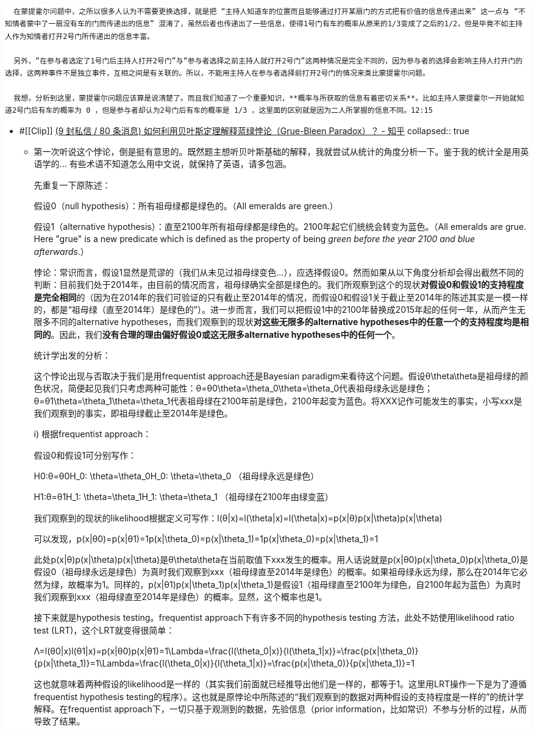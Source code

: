 	  在蒙提霍尔问题中，之所以很多人认为不需要更换选择，就是把 “主持人知道车的位置而且能够通过打开某扇门的方式把有价值的信息传递出来” 这一点与 “不知情者蒙中了一扇没有车的门而传递出的信息” 混淆了，虽然后者也传递出了一些信息，使得1号门有车的概率从原来的1/3变成了之后的1/2，但是毕竟不如主持人作为知情者打开2号门所传递出的信息丰富。
	  
	  另外，“在参与者选定了1号门后主持人打开2号门”与“参与者选择之前主持人就打开2号门”这两种情况是完全不同的，因为参与者的选择会影响主持人打开门的选择，这两种事件不是独立事件，互相之间是有关联的。所以，不能用主持人在参与者选择前打开2号门的情况来类比蒙提霍尔问题。
	  
	  我想，分析到这里，蒙提霍尔问题应该算是说清楚了。而且我们知道了一个重要知识，**概率与所获取的信息有着密切关系**。比如主持人蒙提霍尔一开始就知道2号门后有车的概率为 0 ，但是参与者却认为2号门后有车的概率是 1/3 ，这里面的区别就是因为二人所掌握的信息不同。12:15
- #[[Clip]] [(9 封私信 / 80 条消息) 如何利用贝叶斯定理解释蓝绿悖论（Grue-Bleen Paradox）？ - 知乎](https://www.zhihu.com/question/23438043)
  collapsed:: true
	- 第一次听说这个悖论，倒是挺有意思的。既然题主想听贝叶斯基础的解释，我就尝试从统计的角度分析一下。鉴于我的统计全是用英语学的... 有些术语不知道怎么用中文说，就保持了英语，请多包涵。
	  
	  先重复一下原陈述：
	  
	  假设0（null hypothesis）：所有祖母绿都是绿色的。（All emeralds are green.）
	  
	  假设1（alternative hypothesis）：直至2100年所有祖母绿都是绿色的。2100年起它们统统会转变为蓝色。（All emeralds are grue. Here "grue" is a new predicate which is defined as the property of being _green before the year 2100 and blue afterwards_.）
	  
	  悖论：常识而言，假设1显然是荒谬的（我们从未见过祖母绿变色...），应选择假设0。然而如果从以下角度分析却会得出截然不同的判断：目前我们处于2014年，由目前的情况而言，祖母绿确实全部是绿色的。我们所观察到这个的现状**对假设0和假设1的支持程度是完全相同**的（因为在2014年的我们可验证的只有截止至2014年的情况，而假设0和假设1关于截止至2014年的陈述其实是一模一样的，都是“祖母绿（直至2014年）是绿色的”）。进一步而言，我们可以把假设1中的2100年替换成2015年起的任何一年，从而产生无限多不同的alternative hypotheses，而我们观察到的现状**对这些无限多的alternative hypotheses中的任意一个的支持程度均是相同的**。因此，我们**没有合理的理由偏好假设0或这无限多alternative hypotheses中的任何一个**。
	  
	  统计学出发的分析：
	  
	  这个悖论出现与否取决于我们是用frequentist approach还是Bayesian paradigm来看待这个问题。假设θ\\theta\\theta是祖母绿的颜色状况，简便起见我们只考虑两种可能性：θ\=θ0\\theta=\\theta\_0\\theta=\\theta\_0代表祖母绿永远是绿色；θ\=θ1\\theta=\\theta\_1\\theta=\\theta\_1代表祖母绿在2100年前是绿色，2100年起变为蓝色。将XXX记作可能发生的事实，小写xxx是我们观察到的事实，即祖母绿截止至2014年是绿色。
	  
	  i) 根据frequentist approach：
	  
	  假设0和假设1可分别写作：
	  
	  H0:θ\=θ0H\_0: \\theta=\\theta\_0H\_0: \\theta=\\theta\_0 （祖母绿永远是绿色）
	  
	  H1:θ\=θ1H\_1: \\theta=\\theta\_1H\_1: \\theta=\\theta\_1 （祖母绿在2100年由绿变蓝）
	  
	  我们观察到的现状的likelihood根据定义可写作：l\(θ|x)\=l\(\\theta|x)=l\(\\theta|x)=p\(x|θ)p\(x|\\theta)p\(x|\\theta)
	  
	  可以发现，p\(x|θ0)\=p\(x|θ1)\=1p\(x|\\theta\_0)=p\(x|\\theta\_1)=1p\(x|\\theta\_0)=p\(x|\\theta\_1)=1
	  
	  此处p\(x|θ)p\(x|\\theta)p\(x|\\theta)是θ\\theta\\theta在当前取值下xxx发生的概率。用人话说就是p\(x|θ0)p\(x|\\theta\_0)p\(x|\\theta\_0)是假设0（祖母绿永远是绿色）为真时我们观察到xxx（祖母绿直至2014年是绿色）的概率。如果祖母绿永远为绿，那么在2014年它必然为绿，故概率为1。同样的，p\(x|θ1)p\(x|\\theta\_1)p\(x|\\theta\_1)是假设1（祖母绿直至2100年为绿色，自2100年起为蓝色）为真时我们观察到xxx（祖母绿直至2014年是绿色）的概率。显然，这个概率也是1。
	  
	  接下来就是hypothesis testing。frequentist approach下有许多不同的hypothesis testing 方法，此处不妨使用likelihood ratio test \(LRT)，这个LRT就变得很简单：
	  
	  Λ\=l\(θ0|x)l\(θ1|x)\=p\(x|θ0)p\(x|θ1)\=1\\Lambda=\\frac\{l\(\\theta\_0|x)}\{l\(\\theta\_1|x)}=\\frac\{p\(x|\\theta\_0)}\{p\(x|\\theta\_1)}=1\\Lambda=\\frac\{l\(\\theta\_0|x)}\{l\(\\theta\_1|x)}=\\frac\{p\(x|\\theta\_0)}\{p\(x|\\theta\_1)}=1
	  
	  这也就意味着两种假设的likelihood是一样的（其实我们前面就已经推导出他们是一样的，都等于1。这里用LRT操作一下是为了遵循frequentist hypothesis testing的程序）。这也就是原悖论中所陈述的“我们观察到的数据对两种假设的支持程度是一样的”的统计学解释。在frequentist approach下，一切只基于观测到的数据，先验信息（prior information，比如常识）不参与分析的过程，从而导致了结果。
	  